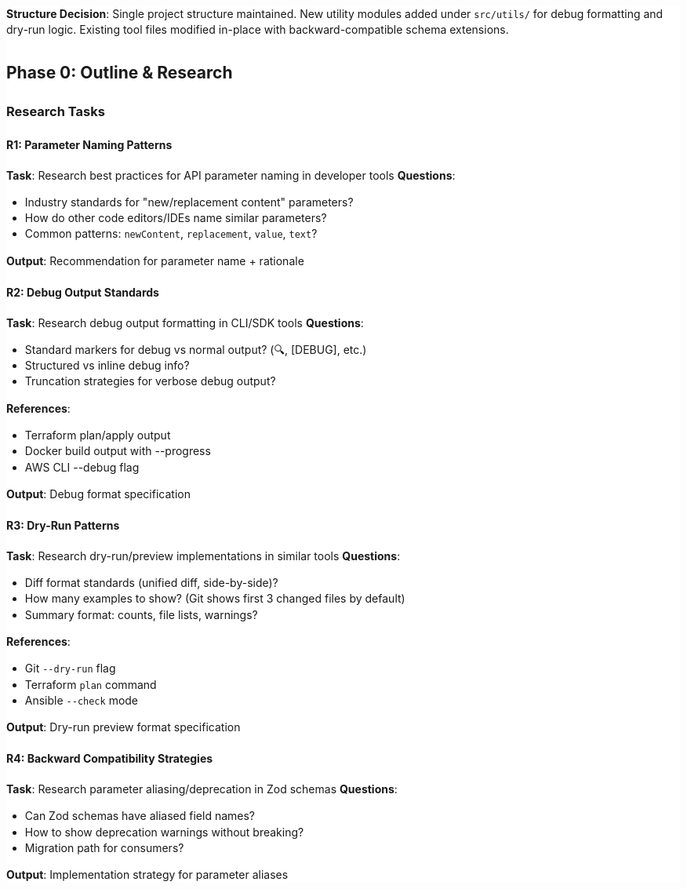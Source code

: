 **Structure Decision**: Single project structure maintained. New utility modules added under `src/utils/` for debug formatting and dry-run logic. Existing tool files modified in-place with backward-compatible schema extensions.

## Phase 0: Outline & Research

### Research Tasks

#### R1: Parameter Naming Patterns
**Task**: Research best practices for API parameter naming in developer tools
**Questions**:
- Industry standards for "new/replacement content" parameters?
- How do other code editors/IDEs name similar parameters?
- Common patterns: `newContent`, `replacement`, `value`, `text`?

**Output**: Recommendation for parameter name + rationale

#### R2: Debug Output Standards
**Task**: Research debug output formatting in CLI/SDK tools
**Questions**:
- Standard markers for debug vs normal output? (🔍, [DEBUG], etc.)
- Structured vs inline debug info?
- Truncation strategies for verbose debug output?

**References**:
- Terraform plan/apply output
- Docker build output with --progress
- AWS CLI --debug flag

**Output**: Debug format specification

#### R3: Dry-Run Patterns
**Task**: Research dry-run/preview implementations in similar tools
**Questions**:
- Diff format standards (unified diff, side-by-side)?
- How many examples to show? (Git shows first 3 changed files by default)
- Summary format: counts, file lists, warnings?

**References**:
- Git `--dry-run` flag
- Terraform `plan` command
- Ansible `--check` mode

**Output**: Dry-run preview format specification

#### R4: Backward Compatibility Strategies
**Task**: Research parameter aliasing/deprecation in Zod schemas
**Questions**:
- Can Zod schemas have aliased field names?
- How to show deprecation warnings without breaking?
- Migration path for consumers?

**Output**: Implementation strategy for parameter aliases
